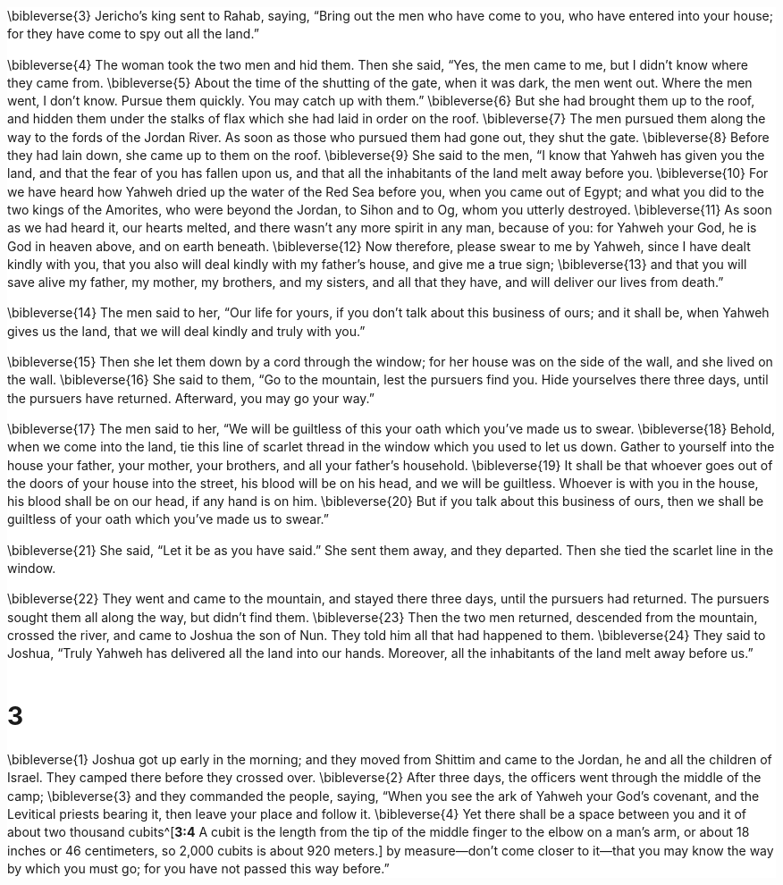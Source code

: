 
\bibleverse{3} Jericho’s king sent to Rahab, saying, “Bring out the men who have come to you, who have entered into your house; for they have come to spy out all the land.” 

\bibleverse{4} The woman took the two men and hid them. Then she said, “Yes, the men came to me, but I didn’t know where they came from. \bibleverse{5} About the time of the shutting of the gate, when it was dark, the men went out. Where the men went, I don’t know. Pursue them quickly. You may catch up with them.” \bibleverse{6} But she had brought them up to the roof, and hidden them under the stalks of flax which she had laid in order on the roof. \bibleverse{7} The men pursued them along the way to the fords of the Jordan River. As soon as those who pursued them had gone out, they shut the gate. \bibleverse{8} Before they had lain down, she came up to them on the roof. \bibleverse{9} She said to the men, “I know that Yahweh has given you the land, and that the fear of you has fallen upon us, and that all the inhabitants of the land melt away before you. \bibleverse{10} For we have heard how Yahweh dried up the water of the Red Sea before you, when you came out of Egypt; and what you did to the two kings of the Amorites, who were beyond the Jordan, to Sihon and to Og, whom you utterly destroyed. \bibleverse{11} As soon as we had heard it, our hearts melted, and there wasn’t any more spirit in any man, because of you: for Yahweh your God, he is God in heaven above, and on earth beneath. \bibleverse{12} Now therefore, please swear to me by Yahweh, since I have dealt kindly with you, that you also will deal kindly with my father’s house, and give me a true sign; \bibleverse{13} and that you will save alive my father, my mother, my brothers, and my sisters, and all that they have, and will deliver our lives from death.” 

\bibleverse{14} The men said to her, “Our life for yours, if you don’t talk about this business of ours; and it shall be, when Yahweh gives us the land, that we will deal kindly and truly with you.” 

\bibleverse{15} Then she let them down by a cord through the window; for her house was on the side of the wall, and she lived on the wall. \bibleverse{16} She said to them, “Go to the mountain, lest the pursuers find you. Hide yourselves there three days, until the pursuers have returned. Afterward, you may go your way.” 

\bibleverse{17} The men said to her, “We will be guiltless of this your oath which you’ve made us to swear. \bibleverse{18} Behold, when we come into the land, tie this line of scarlet thread in the window which you used to let us down. Gather to yourself into the house your father, your mother, your brothers, and all your father’s household. \bibleverse{19} It shall be that whoever goes out of the doors of your house into the street, his blood will be on his head, and we will be guiltless. Whoever is with you in the house, his blood shall be on our head, if any hand is on him. \bibleverse{20} But if you talk about this business of ours, then we shall be guiltless of your oath which you’ve made us to swear.” 

\bibleverse{21} She said, “Let it be as you have said.” She sent them away, and they departed. Then she tied the scarlet line in the window. 

\bibleverse{22} They went and came to the mountain, and stayed there three days, until the pursuers had returned. The pursuers sought them all along the way, but didn’t find them. \bibleverse{23} Then the two men returned, descended from the mountain, crossed the river, and came to Joshua the son of Nun. They told him all that had happened to them. \bibleverse{24} They said to Joshua, “Truly Yahweh has delivered all the land into our hands. Moreover, all the inhabitants of the land melt away before us.” 

# 3 
\bibleverse{1} Joshua got up early in the morning; and they moved from Shittim and came to the Jordan, he and all the children of Israel. They camped there before they crossed over. \bibleverse{2} After three days, the officers went through the middle of the camp; \bibleverse{3} and they commanded the people, saying, “When you see the ark of Yahweh your God’s covenant, and the Levitical priests bearing it, then leave your place and follow it. \bibleverse{4} Yet there shall be a space between you and it of about two thousand cubits^[**3:4** A cubit is the length from the tip of the middle finger to the elbow on a man’s arm, or about 18 inches or 46 centimeters, so 2,000 cubits is about 920 meters.] by measure—don’t come closer to it—that you may know the way by which you must go; for you have not passed this way before.” 
